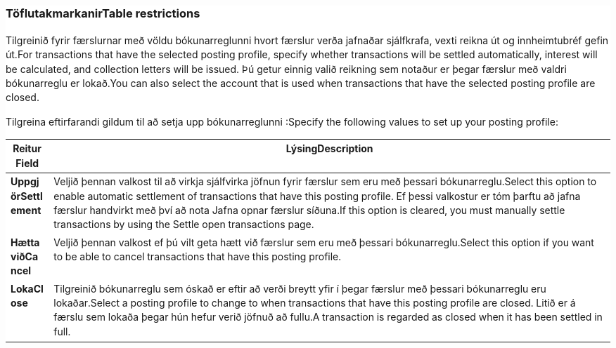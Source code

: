 
### <a name="table-restrictions"></a><span data-ttu-id="b808b-175">**Töflutakmarkanir**</span><span class="sxs-lookup"><span data-stu-id="b808b-175">**Table restrictions**</span></span>

<span data-ttu-id="b808b-176">Tilgreinið fyrir færslurnar með völdu bókunarreglunni hvort færslur verða jafnaðar sjálfkrafa, vexti reikna út og innheimtubréf gefin út.</span><span class="sxs-lookup"><span data-stu-id="b808b-176">For transactions that have the selected posting profile, specify whether transactions will be settled automatically, interest will be calculated, and collection letters will be issued.</span></span> <span data-ttu-id="b808b-177">Þú getur einnig valið reikning sem notaður er þegar færslur með valdri bókunarreglu er lokað.</span><span class="sxs-lookup"><span data-stu-id="b808b-177">You can also select the account that is used when transactions that have the selected posting profile are closed.</span></span>

<span data-ttu-id="b808b-178">Tilgreina eftirfarandi gildum til að setja upp bókunarreglunni :</span><span class="sxs-lookup"><span data-stu-id="b808b-178">Specify the following values to set up your posting profile:</span></span>

| <span data-ttu-id="b808b-179">Reitur</span><span class="sxs-lookup"><span data-stu-id="b808b-179">Field</span></span>          | <span data-ttu-id="b808b-180">Lýsing</span><span class="sxs-lookup"><span data-stu-id="b808b-180">Description</span></span>                                                                                                                                                                                                    |
|----------------|----------------------------------------------------------------------------------------------------------------------------------------------------------------------------------------------------------------|
| <span data-ttu-id="b808b-181">**Uppgjör**</span><span class="sxs-lookup"><span data-stu-id="b808b-181">**Settlement**</span></span> | <span data-ttu-id="b808b-182">Veljið þennan valkost til að virkja sjálfvirka jöfnun fyrir færslur sem eru með þessari bókunarreglu.</span><span class="sxs-lookup"><span data-stu-id="b808b-182">Select this option to enable automatic settlement of transactions that have this posting profile.</span></span> <span data-ttu-id="b808b-183">Ef þessi valkostur er tóm þarftu að jafna færslur handvirkt með því að nota Jafna opnar færslur síðuna.</span><span class="sxs-lookup"><span data-stu-id="b808b-183">If this option is cleared, you must manually settle transactions by using the Settle open transactions page.</span></span> |
| <span data-ttu-id="b808b-184">**Hætta við**</span><span class="sxs-lookup"><span data-stu-id="b808b-184">**Cancel**</span></span>     | <span data-ttu-id="b808b-185">Veljið þennan valkost ef þú vilt geta hætt við færslur sem eru með þessari bókunarreglu.</span><span class="sxs-lookup"><span data-stu-id="b808b-185">Select this option if you want to be able to cancel transactions that have this posting profile.</span></span>                                                                                                               |
| <span data-ttu-id="b808b-186">**Loka**</span><span class="sxs-lookup"><span data-stu-id="b808b-186">**Close**</span></span>      | <span data-ttu-id="b808b-187">Tilgreinið bókunarreglu sem óskað er eftir að verði breytt yfir í þegar færslur með þessari bókunarreglu eru lokaðar.</span><span class="sxs-lookup"><span data-stu-id="b808b-187">Select a posting profile to change to when transactions that have this posting profile are closed.</span></span> <span data-ttu-id="b808b-188">Litið er á færslu sem lokaða þegar hún hefur verið jöfnuð að fullu.</span><span class="sxs-lookup"><span data-stu-id="b808b-188">A transaction is regarded as closed when it has been settled in full.</span></span>                                       |






